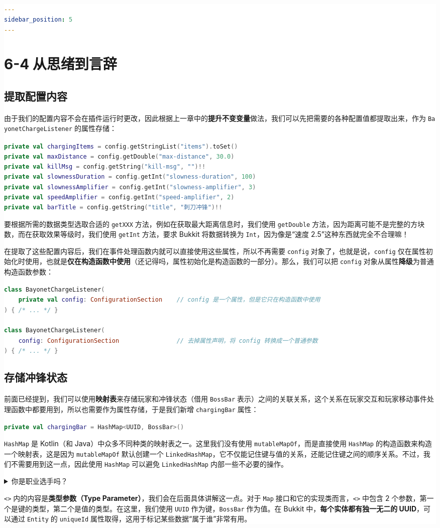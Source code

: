 ```yaml
---
sidebar_position: 5
---
```


# 6-4 从思绪到言辞

## 提取配置内容

由于我们的配置内容不会在插件运行时更改，因此根据上一章中的**提升不变变量**做法，我们可以先把需要的各种配置值都提取出来，作为 `BayonetChargeListener` 的属性存储：

```kotlin
private val chargingItems = config.getStringList("items").toSet()
private val maxDistance = config.getDouble("max-distance", 30.0)
private val killMsg = config.getString("kill-msg", "")!!
private val slownessDuration = config.getInt("slowness-duration", 100)
private val slownessAmplifier = config.getInt("slowness-amplifier", 3)
private val speedAmplifier = config.getInt("speed-amplifier", 2)
private val barTitle = config.getString("title", "刺刀冲锋")!!
```

要根据所需的数据类型选取合适的 `getXXX` 方法，例如在获取最大距离信息时，我们使用 `getDouble` 方法，因为距离可能不是完整的方块数，而在获取效果等级时，我们使用 `getInt` 方法，要求 Bukkit 将数据转换为 `Int`，因为像是“速度 2.5”这种东西就完全不合理嘛！

在提取了这些配置内容后，我们在事件处理函数内就可以直接使用这些属性，所以不再需要 `config` 对象了，也就是说，`config` 仅在属性初始化时使用，也就是**仅在构造函数中使用**（还记得吗，属性初始化是构造函数的一部分）。那么，我们可以把 `config` 对象从属性**降级**为普通构造函数参数：

```kotlin
class BayonetChargeListener(
    private val config: ConfigurationSection    // config 是一个属性，但是它只在构造函数中使用
) { /* ... */ }

class BayonetChargeListener(
    config: ConfigurationSection                // 去掉属性声明，将 config 转换成一个普通参数
) { /* ... */ }
```

## 存储冲锋状态

前面已经提到，我们可以使用**映射表**来存储玩家和冲锋状态（借用 `BossBar` 表示）之间的关联关系，这个关系在玩家交互和玩家移动事件处理函数中都要用到，所以也需要作为属性存储，于是我们新增 `chargingBar` 属性：

```kotlin
private val chargingBar = HashMap<UUID, BossBar>()
```

`HashMap` 是 Kotlin（和 Java）中众多不同种类的映射表之一。这里我们没有使用 `mutableMapOf`，而是直接使用 `HashMap` 的构造函数来构造一个映射表，这是因为 `mutableMapOf` 默认创建一个 `LinkedHashMap`，它不仅能记住键与值的关系，还能记住键之间的顺序关系。不过，我们不需要用到这一点，因此使用 `HashMap` 可以避免 `LinkedHashMap` 内部一些不必要的操作。

<details><summary>你是职业选手吗？</summary></details>

`<>` 内的内容是**类型参数（Type Parameter）**，我们会在后面具体讲解这一点。对于 `Map` 接口和它的实现类而言，`<>` 中包含 2 个参数，第一个是键的类型，第二个是值的类型。在这里，我们使用 `UUID` 作为键，`BossBar` 作为值。在 Bukkit 中，**每个实体都有独一无二的 UUID**，可以通过 `Entity` 的 `uniqueId` 属性取得，这用于标记某些数据“属于谁”非常有用。
